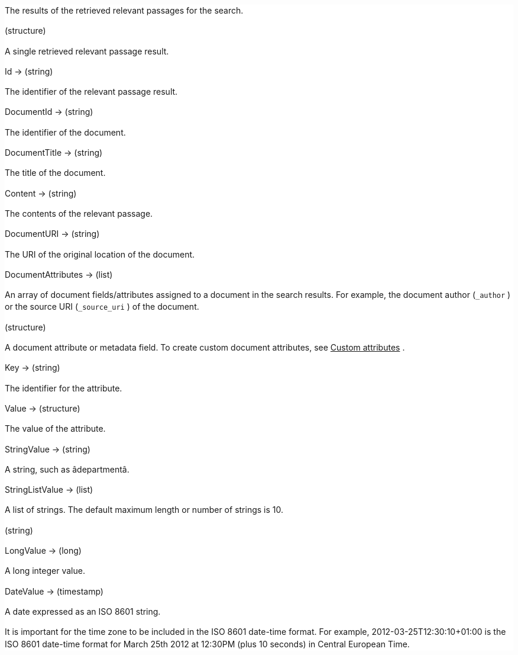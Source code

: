 The results of the retrieved relevant passages for the search.

(structure)

A single retrieved relevant passage result.

Id -> (string)

The identifier of the relevant passage result.

DocumentId -> (string)

The identifier of the document.

DocumentTitle -> (string)

The title of the document.

Content -> (string)

The contents of the relevant passage.

DocumentURI -> (string)

The URI of the original location of the document.

DocumentAttributes -> (list)

An array of document fields/attributes assigned to a document in the search results. For example, the document author (`_author` ) or the source URI (`_source_uri` ) of the document.

(structure)

A document attribute or metadata field. To create custom document attributes, see [Custom attributes](https://docs.aws.amazon.com/kendra/latest/dg/custom-attributes.html) .

Key -> (string)

The identifier for the attribute.

Value -> (structure)

The value of the attribute.

StringValue -> (string)

A string, such as âdepartmentâ.

StringListValue -> (list)

A list of strings. The default maximum length or number of strings is 10.

(string)

LongValue -> (long)

A long integer value.

DateValue -> (timestamp)

A date expressed as an ISO 8601 string.

It is important for the time zone to be included in the ISO 8601 date-time format. For example, 2012-03-25T12:30:10+01:00 is the ISO 8601 date-time format for March 25th 2012 at 12:30PM (plus 10 seconds) in Central European Time.
